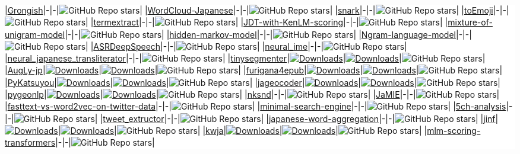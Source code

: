 |[Grongish](https://github.com/shogo82148/Grongish)|-|-|![GitHub Repo stars](https://img.shields.io/github/stars/shogo82148/Grongish?style=social)|
|[WordCloud-Japanese](https://github.com/aocattleya/WordCloud-Japanese)|-|-|![GitHub Repo stars](https://img.shields.io/github/stars/aocattleya/WordCloud-Japanese?style=social)|
|[snark](https://github.com/hiraokusky/snark)|-|-|![GitHub Repo stars](https://img.shields.io/github/stars/hiraokusky/snark?style=social)|
|[toEmoji](https://github.com/mkan0141/toEmoji)|-|-|![GitHub Repo stars](https://img.shields.io/github/stars/mkan0141/toEmoji?style=social)|
|[termextract](https://github.com/kanjirz50/termextract)|-|-|![GitHub Repo stars](https://img.shields.io/github/stars/kanjirz50/termextract?style=social)|
|[JDT-with-KenLM-scoring](https://github.com/TUT-SLP-lab/JDT-with-KenLM-scoring)|-|-|![GitHub Repo stars](https://img.shields.io/github/stars/TUT-SLP-lab/JDT-with-KenLM-scoring?style=social)|
|[mixture-of-unigram-model](https://github.com/KentoW/mixture-of-unigram-model)|-|-|![GitHub Repo stars](https://img.shields.io/github/stars/KentoW/mixture-of-unigram-model?style=social)|
|[hidden-markov-model](https://github.com/KentoW/hidden-markov-model)|-|-|![GitHub Repo stars](https://img.shields.io/github/stars/KentoW/hidden-markov-model?style=social)|
|[Ngram-language-model](https://github.com/KentoW/Ngram-language-model)|-|-|![GitHub Repo stars](https://img.shields.io/github/stars/KentoW/Ngram-language-model?style=social)|
|[ASRDeepSpeech](https://github.com/JeanMaximilienCadic/ASRDeepSpeech)|-|-|![GitHub Repo stars](https://img.shields.io/github/stars/JeanMaximilienCadic/ASRDeepSpeech?style=social)|
|[neural_ime](https://github.com/yohokuno/neural_ime)|-|-|![GitHub Repo stars](https://img.shields.io/github/stars/yohokuno/neural_ime?style=social)|
|[neural_japanese_transliterator](https://github.com/Kyubyong/neural_japanese_transliterator)|-|-|![GitHub Repo stars](https://img.shields.io/github/stars/Kyubyong/neural_japanese_transliterator?style=social)|
|[tinysegmenter](https://github.com/SamuraiT/tinysegmenter)|[![Downloads](https://pepy.tech/badge/tinysegmenter/week)](https://pepy.tech/project/tinysegmenter3)|[![Downloads](https://pepy.tech/badge/tinysegmenter3)](https://pepy.tech/project/tinysegmenter3)|![GitHub Repo stars](https://img.shields.io/github/stars/SamuraiT/tinysegmenter3?style=social)|
|[AugLy-jp](https://github.com/chck/AugLy-jp)|[![Downloads](https://pepy.tech/badge/AugLy-jp/week)](https://pepy.tech/project/AugLy-jp)|[![Downloads](https://pepy.tech/badge/AugLy-jp)](https://pepy.tech/project/AugLy-jp)|![GitHub Repo stars](https://img.shields.io/github/stars/chck/AugLy-jp?style=social)|
|[furigana4epub](https://github.com/Mumumu4/furigana4epub)|[![Downloads](https://pepy.tech/badge/furigana4epub/week)](https://pepy.tech/project/furigana4epub)|[![Downloads](https://pepy.tech/badge/furigana4epub)](https://pepy.tech/project/furigana4epub)|![GitHub Repo stars](https://img.shields.io/github/stars/Mumumu4/furigana4epub?style=social)|
|[PyKatsuyou](https://github.com/SmashinFries/PyKatsuyou)|[![Downloads](https://pepy.tech/badge/PyKatsuyou/week)](https://pepy.tech/project/PyKatsuyou)|[![Downloads](https://pepy.tech/badge/PyKatsuyou)](https://pepy.tech/project/PyKatsuyou)|![GitHub Repo stars](https://img.shields.io/github/stars/SmashinFries/PyKatsuyou?style=social)|
|[jageocoder](https://github.com/t-sagara/jageocoder)|[![Downloads](https://pepy.tech/badge/jageocoder/week)](https://pepy.tech/project/jageocoder)|[![Downloads](https://pepy.tech/badge/jageocoder)](https://pepy.tech/project/jageocoder)|![GitHub Repo stars](https://img.shields.io/github/stars/t-sagara/jageocoder?style=social)|
|[pygeonlp](https://github.com/geonlp-platform/pygeonlp)|[![Downloads](https://pepy.tech/badge/pygeonlp/week)](https://pepy.tech/project/pygeonlp)|[![Downloads](https://pepy.tech/badge/pygeonlp)](https://pepy.tech/project/pygeonlp)|![GitHub Repo stars](https://img.shields.io/github/stars/geonlp-platform/pygeonlp?style=social)|
|[nksnd](https://github.com/yoriyuki/nksnd)|-|-|![GitHub Repo stars](https://img.shields.io/github/stars/yoriyuki/nksnd?style=social)|
|[JaMIE](https://github.com/racerandom/JaMIE)|-|-|![GitHub Repo stars](https://img.shields.io/github/stars/racerandom/JaMIE?style=social)|
|[fasttext-vs-word2vec-on-twitter-data](https://github.com/GINK03/fasttext-vs-word2vec-on-twitter-data)|-|-|![GitHub Repo stars](https://img.shields.io/github/stars/GINK03/fasttext-vs-word2vec-on-twitter-data?style=social)|
|[minimal-search-engine](https://github.com/GINK03/minimal-search-engine)|-|-|![GitHub Repo stars](https://img.shields.io/github/stars/GINK03/minimal-search-engine?style=social)|
|[5ch-analysis](https://github.com/GINK03/5ch-analysis)|-|-|![GitHub Repo stars](https://img.shields.io/github/stars/GINK03/5ch-analysis?style=social)|
|[tweet_extructor](https://github.com/tatHi/tweet_extructor)|-|-|![GitHub Repo stars](https://img.shields.io/github/stars/tatHi/tweet_extructor?style=social)|
|[japanese-word-aggregation](https://github.com/hkiyomaru/japanese-word-aggregation)|-|-|![GitHub Repo stars](https://img.shields.io/github/stars/hkiyomaru/japanese-word-aggregation?style=social)|
|[jinf](https://github.com/hkiyomaru/jinf)|[![Downloads](https://pepy.tech/badge/jinf/week)](https://pepy.tech/project/jinf)|[![Downloads](https://pepy.tech/badge/jinf)](https://pepy.tech/project/jinf)|![GitHub Repo stars](https://img.shields.io/github/stars/hkiyomaru/jinf?style=social)|
|[kwja](https://github.com/ku-nlp/kwja)|[![Downloads](https://pepy.tech/badge/kwja/week)](https://pepy.tech/project/kwja)|[![Downloads](https://pepy.tech/badge/kwja)](https://pepy.tech/project/kwja)|![GitHub Repo stars](https://img.shields.io/github/stars/ku-nlp/kwja?style=social)|
|[mlm-scoring-transformers](https://github.com/Ryutaro-A/mlm-scoring-transformers)|-|-|![GitHub Repo stars](https://img.shields.io/github/stars/Ryutaro-A/mlm-scoring-transformers?style=social)|